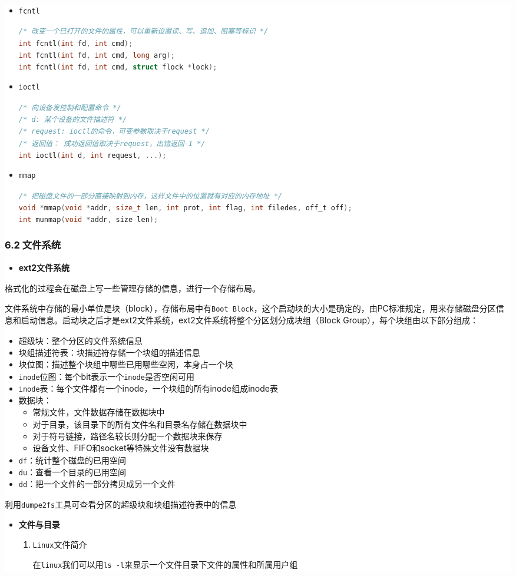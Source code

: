 - `fcntl`

  ```c
  /* 改变一个已打开的文件的属性，可以重新设置读、写、追加、阻塞等标识 */
  int fcntl(int fd, int cmd);
  int fcntl(int fd, int cmd, long arg);
  int fcntl(int fd, int cmd, struct flock *lock);
  ```

- `ioctl`

  ```c
  /* 向设备发控制和配置命令 */
  /* d: 某个设备的文件描述符 */
  /* request: ioctl的命令，可变参数取决于request */
  /* 返回值： 成功返回值取决于request，出错返回-1 */
  int ioctl(int d, int request, ...);
  ```

- `mmap`

  ```c
  /* 把磁盘文件的一部分直接映射到内存，这样文件中的位置就有对应的内存地址 */
  void *mmap(void *addr, size_t len, int prot, int flag, int filedes, off_t off);
  int munmap(void *addr, size len);
  ```

### 6.2 文件系统

- **ext2文件系统**

格式化的过程会在磁盘上写一些管理存储的信息，进行一个存储布局。

文件系统中存储的最小单位是块（block），存储布局中有`Boot Block`，这个启动块的大小是确定的，由PC标准规定，用来存储磁盘分区信息和启动信息。启动块之后才是ext2文件系统，ext2文件系统将整个分区划分成块组（Block Group），每个块组由以下部分组成：

- 超级块：整个分区的文件系统信息
- 块组描述符表：块描述符存储一个块组的描述信息
- 块位图：描述整个块组中哪些已用哪些空闲，本身占一个块
- `inode`位图：每个bit表示一个`inode`是否空闲可用
- `inode`表：每个文件都有一个inode，一个块组的所有inode组成inode表
- 数据块：
  - 常规文件，文件数据存储在数据块中
  - 对于目录，该目录下的所有文件名和目录名存储在数据块中
  - 对于符号链接，路径名较长则分配一个数据块来保存
  - 设备文件、FIFO和socket等特殊文件没有数据块
- `df`：统计整个磁盘的已用空间
- `du`：查看一个目录的已用空间
- `dd`：把一个文件的一部分拷贝成另一个文件

利用`dumpe2fs`工具可查看分区的超级块和块组描述符表中的信息

- **文件与目录**

  1. `Linux`文件简介

     在`linux`我们可以用`ls -l`来显示一个文件目录下文件的属性和所属用户组
